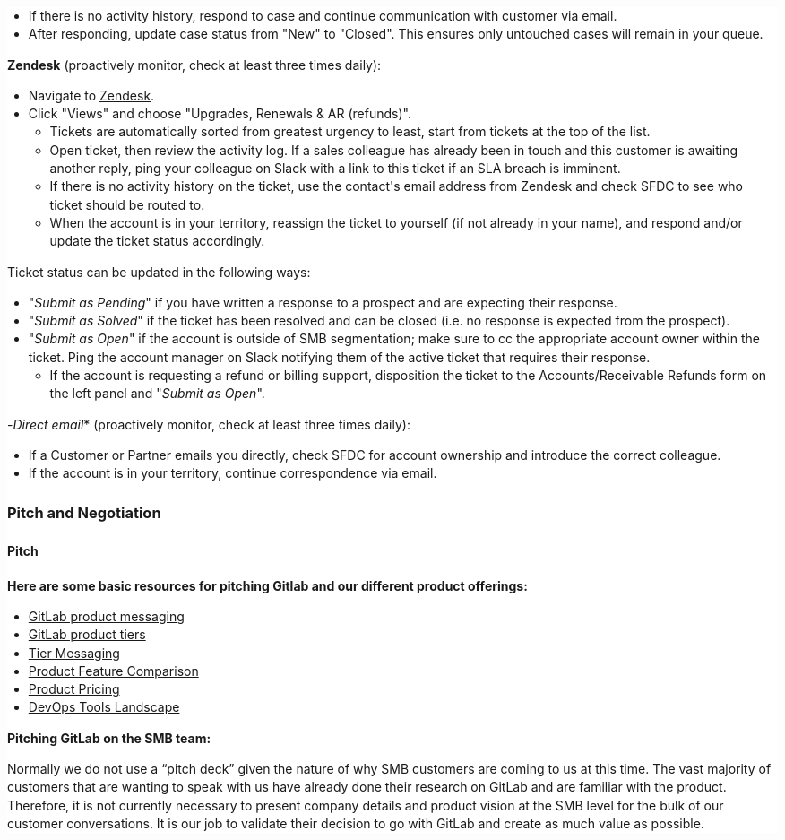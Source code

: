   - If there is no activity history, respond to case and continue communication with customer via email.
  - After responding, update case status from "New" to "Closed". This ensures only untouched cases will remain in your queue.

**Zendesk** (proactively monitor, check at least three times daily):

- Navigate to [Zendesk](https://gitlab.zendesk.com/).
- Click "Views" and choose "Upgrades, Renewals & AR (refunds)".
  - Tickets are automatically sorted from greatest urgency to least, start from tickets at the top of the list.
  - Open ticket, then review the activity log. If a sales colleague has already been in touch and this customer is awaiting another reply, ping your colleague on Slack with a link to this ticket if an SLA breach is imminent.
  - If there is no activity history on the ticket, use the contact's email address from Zendesk and check SFDC to see who ticket should be routed to.
  - When the account is in your territory, reassign the ticket to yourself (if not already in your name), and respond and/or update the ticket status accordingly.

Ticket status can be updated in the following ways:

- "*Submit as Pending*" if you have written a response to a prospect and are expecting their response.
- "*Submit as Solved*" if the ticket has been resolved and can be closed (i.e. no response is expected from the prospect).
- "*Submit as Open*" if the account is outside of SMB segmentation; make sure to cc the appropriate account owner within the ticket. Ping the account manager on Slack notifying them of the active ticket that requires their response.
  - If the account is requesting a refund or billing support, disposition the ticket to the Accounts/Receivable Refunds form on the left panel and "*Submit as Open*".

-*Direct email** (proactively monitor, check at least three times daily):

- If a Customer or Partner emails you directly, check SFDC for account ownership and introduce the correct colleague.
- If the account is in your territory, continue correspondence via email.

### Pitch and Negotiation

#### Pitch

**Here are some basic resources for pitching Gitlab and our different product offerings:**

- [GitLab product messaging](https://about.gitlab.com/handbook/marketing/strategic-marketing/)
- [GitLab product tiers](https://about.gitlab.com/handbook/marketing/strategic-marketing/)
- [Tier Messaging](https://about.gitlab.com/handbook/marketing/strategic-marketing/)
- [Product Feature Comparison](https://about.gitlab.com/pricing/feature-comparison/)
- [Product Pricing](https://about.gitlab.com/pricing/)
- [DevOps Tools Landscape](https://about.gitlab.com/competition/)

**Pitching GitLab on the SMB team:**

Normally we do not use a “pitch deck” given the nature of why SMB customers are coming to us at this time. The vast majority of customers that are wanting to speak with us have already done their research on GitLab and are familiar with the product. Therefore, it is not currently necessary to present company details and product vision at the SMB level for the bulk of our customer conversations. It is our job to validate their decision to go with GitLab and create as much value as possible.
